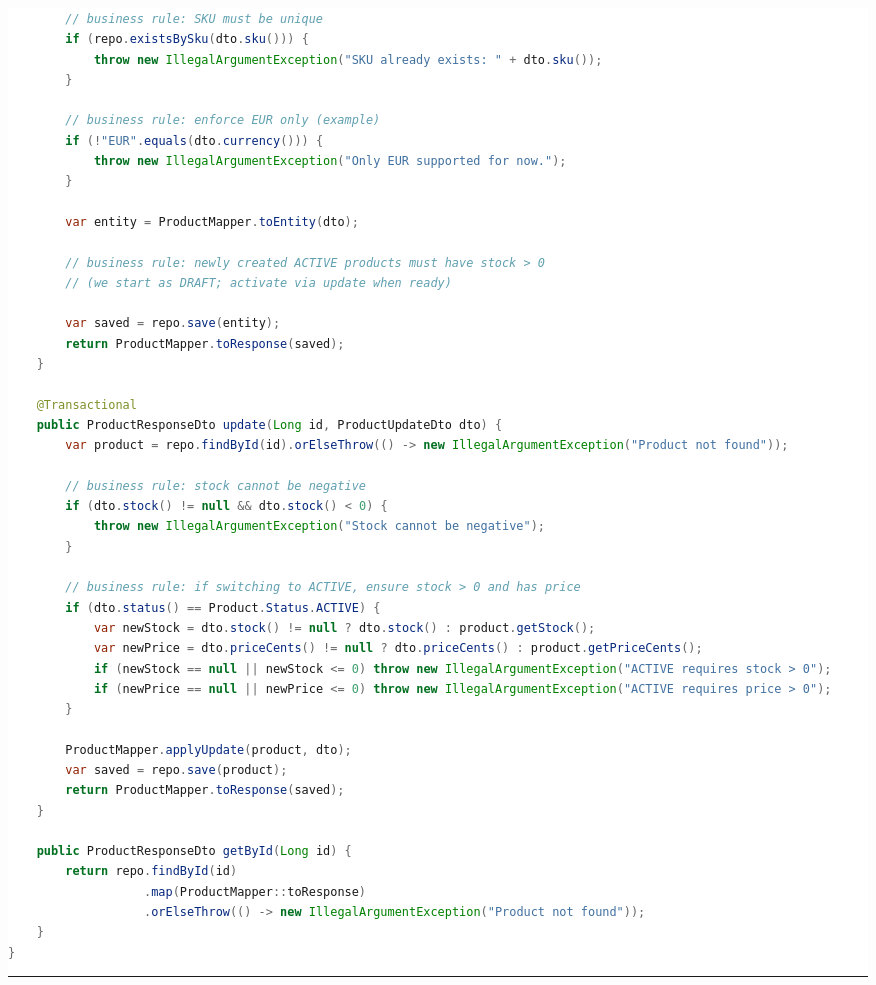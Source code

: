 ```java
        // business rule: SKU must be unique
        if (repo.existsBySku(dto.sku())) {
            throw new IllegalArgumentException("SKU already exists: " + dto.sku());
        }

        // business rule: enforce EUR only (example)
        if (!"EUR".equals(dto.currency())) {
            throw new IllegalArgumentException("Only EUR supported for now.");
        }

        var entity = ProductMapper.toEntity(dto);

        // business rule: newly created ACTIVE products must have stock > 0
        // (we start as DRAFT; activate via update when ready)

        var saved = repo.save(entity);
        return ProductMapper.toResponse(saved);
    }

    @Transactional
    public ProductResponseDto update(Long id, ProductUpdateDto dto) {
        var product = repo.findById(id).orElseThrow(() -> new IllegalArgumentException("Product not found"));

        // business rule: stock cannot be negative
        if (dto.stock() != null && dto.stock() < 0) {
            throw new IllegalArgumentException("Stock cannot be negative");
        }

        // business rule: if switching to ACTIVE, ensure stock > 0 and has price
        if (dto.status() == Product.Status.ACTIVE) {
            var newStock = dto.stock() != null ? dto.stock() : product.getStock();
            var newPrice = dto.priceCents() != null ? dto.priceCents() : product.getPriceCents();
            if (newStock == null || newStock <= 0) throw new IllegalArgumentException("ACTIVE requires stock > 0");
            if (newPrice == null || newPrice <= 0) throw new IllegalArgumentException("ACTIVE requires price > 0");
        }

        ProductMapper.applyUpdate(product, dto);
        var saved = repo.save(product);
        return ProductMapper.toResponse(saved);
    }

    public ProductResponseDto getById(Long id) {
        return repo.findById(id)
                   .map(ProductMapper::toResponse)
                   .orElseThrow(() -> new IllegalArgumentException("Product not found"));
    }
}
```

---